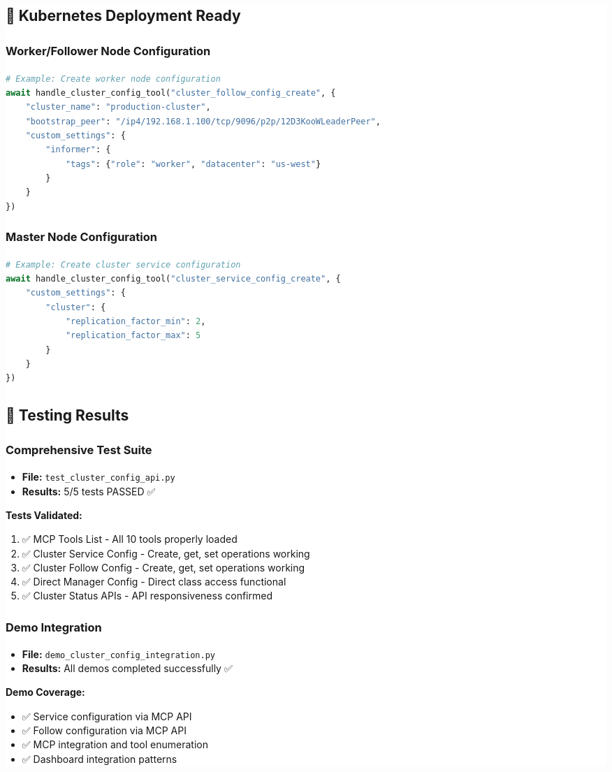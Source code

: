 ## 🚀 Kubernetes Deployment Ready

### **Worker/Follower Node Configuration**
```python
# Example: Create worker node configuration
await handle_cluster_config_tool("cluster_follow_config_create", {
    "cluster_name": "production-cluster",
    "bootstrap_peer": "/ip4/192.168.1.100/tcp/9096/p2p/12D3KooWLeaderPeer",
    "custom_settings": {
        "informer": {
            "tags": {"role": "worker", "datacenter": "us-west"}
        }
    }
})
```

### **Master Node Configuration**
```python
# Example: Create cluster service configuration
await handle_cluster_config_tool("cluster_service_config_create", {
    "custom_settings": {
        "cluster": {
            "replication_factor_min": 2,
            "replication_factor_max": 5
        }
    }
})
```

## 🧪 Testing Results

### **Comprehensive Test Suite**
- **File:** `test_cluster_config_api.py`
- **Results:** 5/5 tests PASSED ✅

**Tests Validated:**
1. ✅ MCP Tools List - All 10 tools properly loaded
2. ✅ Cluster Service Config - Create, get, set operations working
3. ✅ Cluster Follow Config - Create, get, set operations working  
4. ✅ Direct Manager Config - Direct class access functional
5. ✅ Cluster Status APIs - API responsiveness confirmed

### **Demo Integration**
- **File:** `demo_cluster_config_integration.py`
- **Results:** All demos completed successfully ✅

**Demo Coverage:**
- ✅ Service configuration via MCP API
- ✅ Follow configuration via MCP API
- ✅ MCP integration and tool enumeration
- ✅ Dashboard integration patterns

